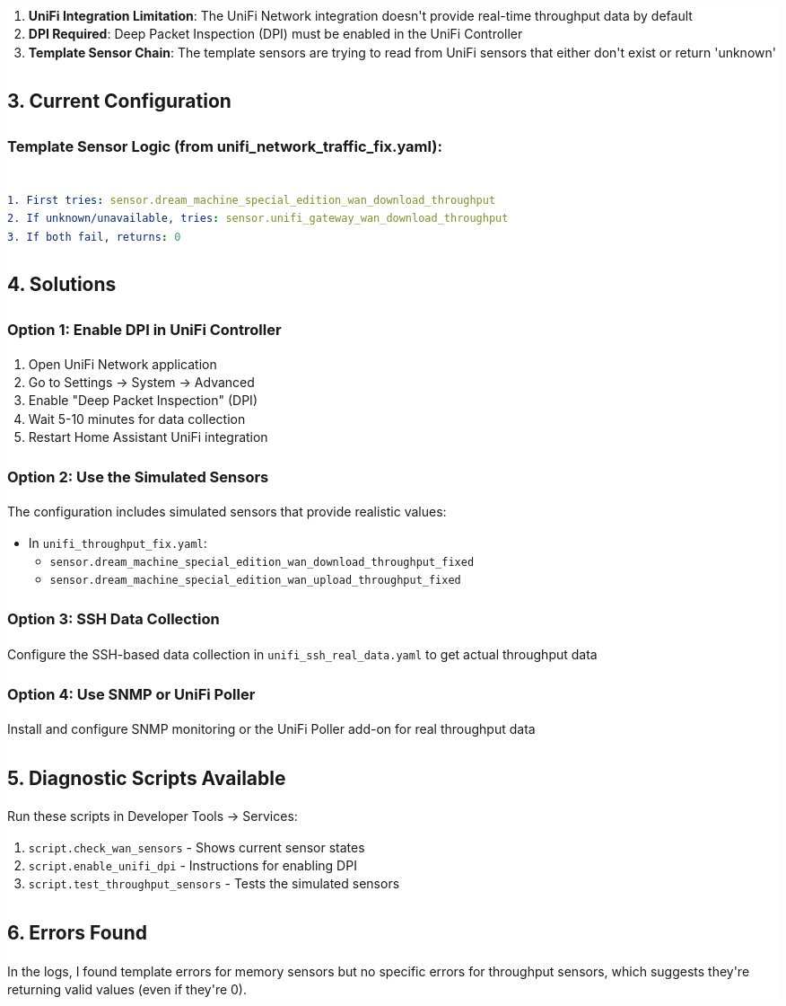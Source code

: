 1. **UniFi Integration Limitation**: The UniFi Network integration doesn't provide real-time throughput data by default
2. **DPI Required**: Deep Packet Inspection (DPI) must be enabled in the UniFi Controller
3. **Template Sensor Chain**: The template sensors are trying to read from UniFi sensors that either don't exist or return 'unknown'

## 3. Current Configuration

### Template Sensor Logic (from unifi_network_traffic_fix.yaml):
```yaml

1. First tries: sensor.dream_machine_special_edition_wan_download_throughput
2. If unknown/unavailable, tries: sensor.unifi_gateway_wan_download_throughput  
3. If both fail, returns: 0
```

## 4. Solutions

### Option 1: Enable DPI in UniFi Controller
1. Open UniFi Network application
2. Go to Settings → System → Advanced
3. Enable "Deep Packet Inspection" (DPI)
4. Wait 5-10 minutes for data collection
5. Restart Home Assistant UniFi integration

### Option 2: Use the Simulated Sensors
The configuration includes simulated sensors that provide realistic values:
- In `unifi_throughput_fix.yaml`:
  - `sensor.dream_machine_special_edition_wan_download_throughput_fixed`
  - `sensor.dream_machine_special_edition_wan_upload_throughput_fixed`

### Option 3: SSH Data Collection
Configure the SSH-based data collection in `unifi_ssh_real_data.yaml` to get actual throughput data

### Option 4: Use SNMP or UniFi Poller
Install and configure SNMP monitoring or the UniFi Poller add-on for real throughput data

## 5. Diagnostic Scripts Available

Run these scripts in Developer Tools → Services:

1. `script.check_wan_sensors` - Shows current sensor states
2. `script.enable_unifi_dpi` - Instructions for enabling DPI
3. `script.test_throughput_sensors` - Tests the simulated sensors

## 6. Errors Found

In the logs, I found template errors for memory sensors but no specific errors for throughput sensors, which suggests they're returning valid values (even if they're 0).

